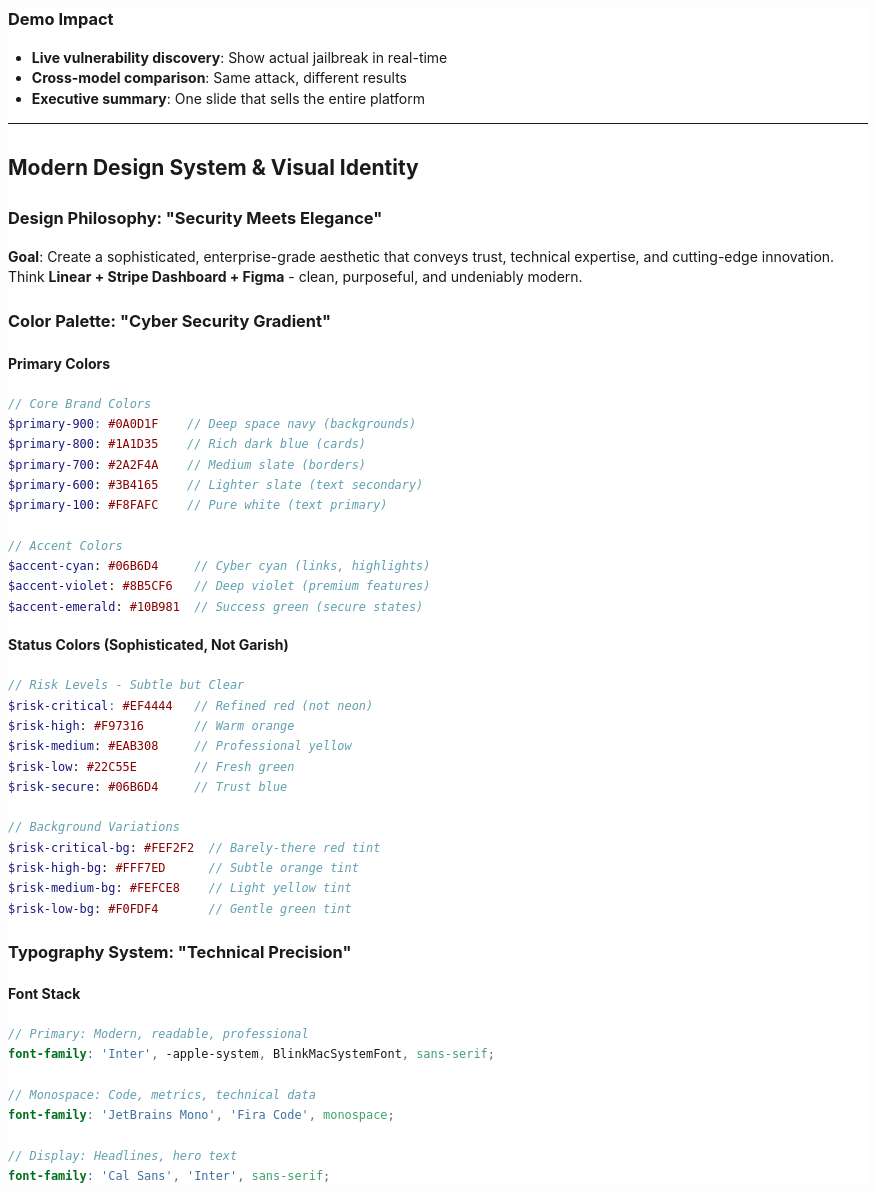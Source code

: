 ### Demo Impact
- **Live vulnerability discovery**: Show actual jailbreak in real-time
- **Cross-model comparison**: Same attack, different results
- **Executive summary**: One slide that sells the entire platform

---

## Modern Design System & Visual Identity

### Design Philosophy: "Security Meets Elegance"
**Goal**: Create a sophisticated, enterprise-grade aesthetic that conveys trust, technical expertise, and cutting-edge innovation. Think **Linear + Stripe Dashboard + Figma** - clean, purposeful, and undeniably modern.

### Color Palette: "Cyber Security Gradient"

#### Primary Colors
```scss
// Core Brand Colors
$primary-900: #0A0D1F    // Deep space navy (backgrounds)
$primary-800: #1A1D35    // Rich dark blue (cards)
$primary-700: #2A2F4A    // Medium slate (borders)
$primary-600: #3B4165    // Lighter slate (text secondary)
$primary-100: #F8FAFC    // Pure white (text primary)

// Accent Colors
$accent-cyan: #06B6D4     // Cyber cyan (links, highlights)
$accent-violet: #8B5CF6   // Deep violet (premium features)
$accent-emerald: #10B981  // Success green (secure states)
```

#### Status Colors (Sophisticated, Not Garish)
```scss
// Risk Levels - Subtle but Clear
$risk-critical: #EF4444   // Refined red (not neon)
$risk-high: #F97316       // Warm orange
$risk-medium: #EAB308     // Professional yellow
$risk-low: #22C55E        // Fresh green
$risk-secure: #06B6D4     // Trust blue

// Background Variations
$risk-critical-bg: #FEF2F2  // Barely-there red tint
$risk-high-bg: #FFF7ED      // Subtle orange tint
$risk-medium-bg: #FEFCE8    // Light yellow tint
$risk-low-bg: #F0FDF4       // Gentle green tint
```

### Typography System: "Technical Precision"

#### Font Stack
```scss
// Primary: Modern, readable, professional
font-family: 'Inter', -apple-system, BlinkMacSystemFont, sans-serif;

// Monospace: Code, metrics, technical data
font-family: 'JetBrains Mono', 'Fira Code', monospace;

// Display: Headlines, hero text
font-family: 'Cal Sans', 'Inter', sans-serif;
```
